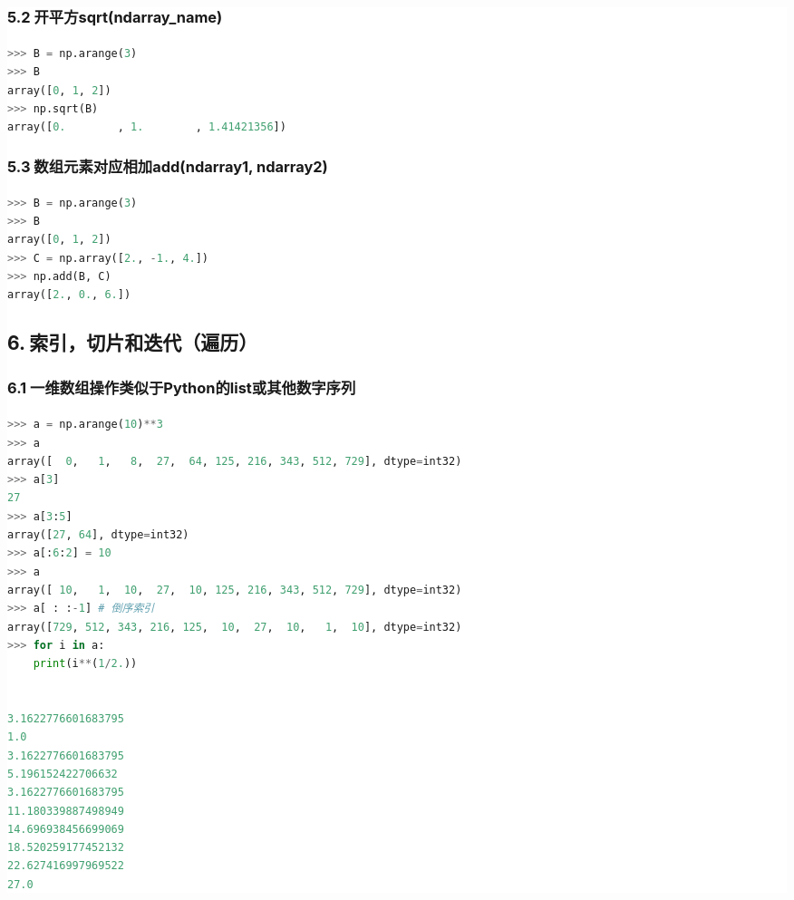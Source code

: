 ### 5.2 开平方sqrt(ndarray_name)

```Python
>>> B = np.arange(3)
>>> B
array([0, 1, 2])
>>> np.sqrt(B)
array([0.        , 1.        , 1.41421356])
```

### 5.3 数组元素对应相加add(ndarray1, ndarray2)

```Python
>>> B = np.arange(3)
>>> B
array([0, 1, 2])
>>> C = np.array([2., -1., 4.])
>>> np.add(B, C)
array([2., 0., 6.])
```

## 6. 索引，切片和迭代（遍历）
### 6.1 一维数组操作类似于Python的list或其他数字序列

```Python
>>> a = np.arange(10)**3
>>> a
array([  0,   1,   8,  27,  64, 125, 216, 343, 512, 729], dtype=int32)
>>> a[3]
27
>>> a[3:5]
array([27, 64], dtype=int32)
>>> a[:6:2] = 10
>>> a
array([ 10,   1,  10,  27,  10, 125, 216, 343, 512, 729], dtype=int32)
>>> a[ : :-1] # 倒序索引
array([729, 512, 343, 216, 125,  10,  27,  10,   1,  10], dtype=int32)
>>> for i in a:
	print(i**(1/2.))

	
3.1622776601683795
1.0
3.1622776601683795
5.196152422706632
3.1622776601683795
11.180339887498949
14.696938456699069
18.520259177452132
22.627416997969522
27.0
```
